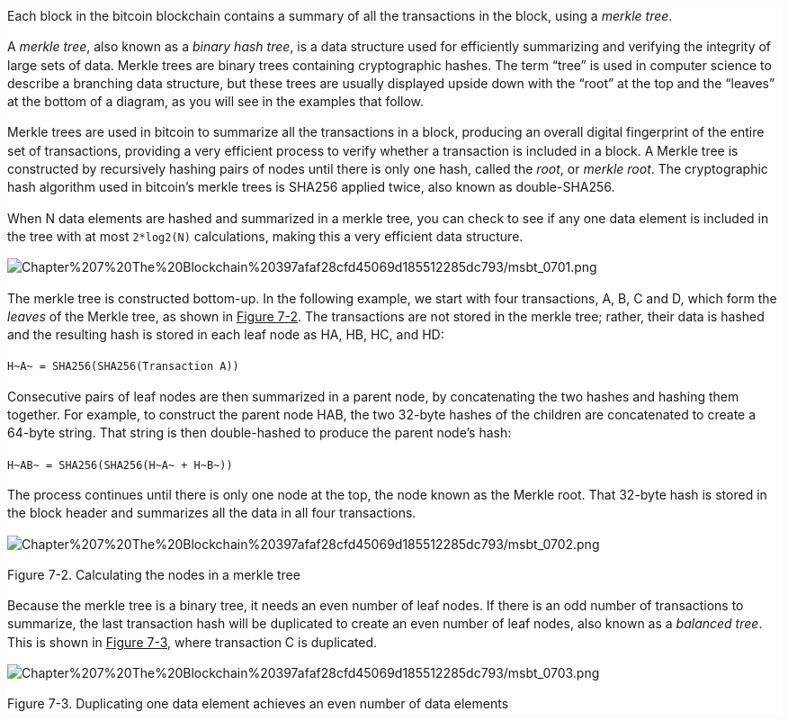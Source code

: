Each block in the bitcoin blockchain contains a summary of all the transactions in the block, using a *merkle tree*.

A *merkle tree*, also known as a *binary hash tree*, is a data structure used for efficiently summarizing and verifying the integrity of large sets of data. Merkle trees are binary trees containing cryptographic hashes. The term “tree” is used in computer science to describe a branching data structure, but these trees are usually displayed upside down with the “root” at the top and the “leaves” at the bottom of a diagram, as you will see in the examples that follow.

Merkle trees are used in bitcoin to summarize all the transactions in a block, producing an overall digital fingerprint of the entire set of transactions, providing a very efficient process to verify whether a transaction is included in a block. A Merkle tree is constructed by recursively hashing pairs of nodes until there is only one hash, called the *root*, or *merkle root*. The cryptographic hash algorithm used in bitcoin’s merkle trees is SHA256 applied twice, also known as double-SHA256.

When N data elements are hashed and summarized in a merkle tree, you can check to see if any one data element is included in the tree with at most `2*log2(N)` calculations, making this a very efficient data structure.

![Chapter%207%20The%20Blockchain%20397afaf28cfd45069d185512285dc793/msbt_0701.png](Chapter%207%20The%20Blockchain%20397afaf28cfd45069d185512285dc793/msbt_0701.png)

The merkle tree is constructed bottom-up. In the following example, we start with four transactions, A, B, C and D, which form the *leaves* of the Merkle tree, as shown in [Figure 7-2](https://www.oreilly.com/library/view/mastering-bitcoin/9781491902639/ch07.html#simple_merkle). The transactions are not stored in the merkle tree; rather, their data is hashed and the resulting hash is stored in each leaf node as HA, HB, HC, and HD:

```
H~A~ = SHA256(SHA256(Transaction A))
```

Consecutive pairs of leaf nodes are then summarized in a parent node, by concatenating the two hashes and hashing them together. For example, to construct the parent node HAB, the two 32-byte hashes of the children are concatenated to create a 64-byte string. That string is then double-hashed to produce the parent node’s hash:

```
H~AB~ = SHA256(SHA256(H~A~ + H~B~))
```

The process continues until there is only one node at the top, the node known as the Merkle root. That 32-byte hash is stored in the block header and summarizes all the data in all four transactions.

![Chapter%207%20The%20Blockchain%20397afaf28cfd45069d185512285dc793/msbt_0702.png](Chapter%207%20The%20Blockchain%20397afaf28cfd45069d185512285dc793/msbt_0702.png)

Figure 7-2. Calculating the nodes in a merkle tree

Because the merkle tree is a binary tree, it needs an even number of leaf nodes. If there is an odd number of transactions to summarize, the last transaction hash will be duplicated to create an even number of leaf nodes, also known as a *balanced tree*. This is shown in [Figure 7-3](https://www.oreilly.com/library/view/mastering-bitcoin/9781491902639/ch07.html#merkle_tree_odd), where transaction C is duplicated.

![Chapter%207%20The%20Blockchain%20397afaf28cfd45069d185512285dc793/msbt_0703.png](Chapter%207%20The%20Blockchain%20397afaf28cfd45069d185512285dc793/msbt_0703.png)

Figure 7-3. Duplicating one data element achieves an even number of data elements
